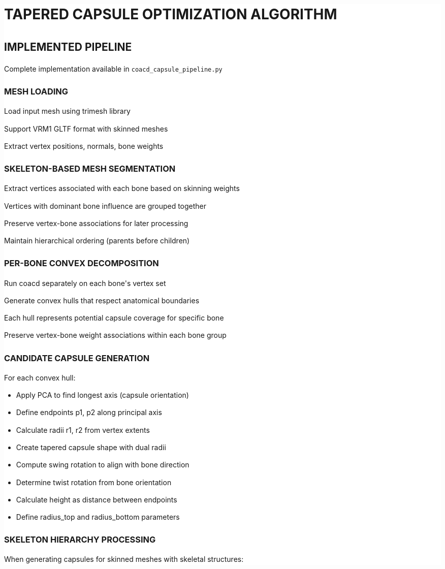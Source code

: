 # TAPERED CAPSULE OPTIMIZATION ALGORITHM

## IMPLEMENTED PIPELINE

Complete implementation available in `coacd_capsule_pipeline.py`

### MESH LOADING

Load input mesh using trimesh library

Support VRM1 GLTF format with skinned meshes

Extract vertex positions, normals, bone weights

### SKELETON-BASED MESH SEGMENTATION

Extract vertices associated with each bone based on skinning weights

Vertices with dominant bone influence are grouped together

Preserve vertex-bone associations for later processing

Maintain hierarchical ordering (parents before children)

### PER-BONE CONVEX DECOMPOSITION

Run coacd separately on each bone's vertex set

Generate convex hulls that respect anatomical boundaries

Each hull represents potential capsule coverage for specific bone

Preserve vertex-bone weight associations within each bone group

### CANDIDATE CAPSULE GENERATION

For each convex hull:

- Apply PCA to find longest axis (capsule orientation)

- Define endpoints p1, p2 along principal axis

- Calculate radii r1, r2 from vertex extents

- Create tapered capsule shape with dual radii

- Compute swing rotation to align with bone direction

- Determine twist rotation from bone orientation

- Calculate height as distance between endpoints

- Define radius_top and radius_bottom parameters

### SKELETON HIERARCHY PROCESSING

When generating capsules for skinned meshes with skeletal structures:
